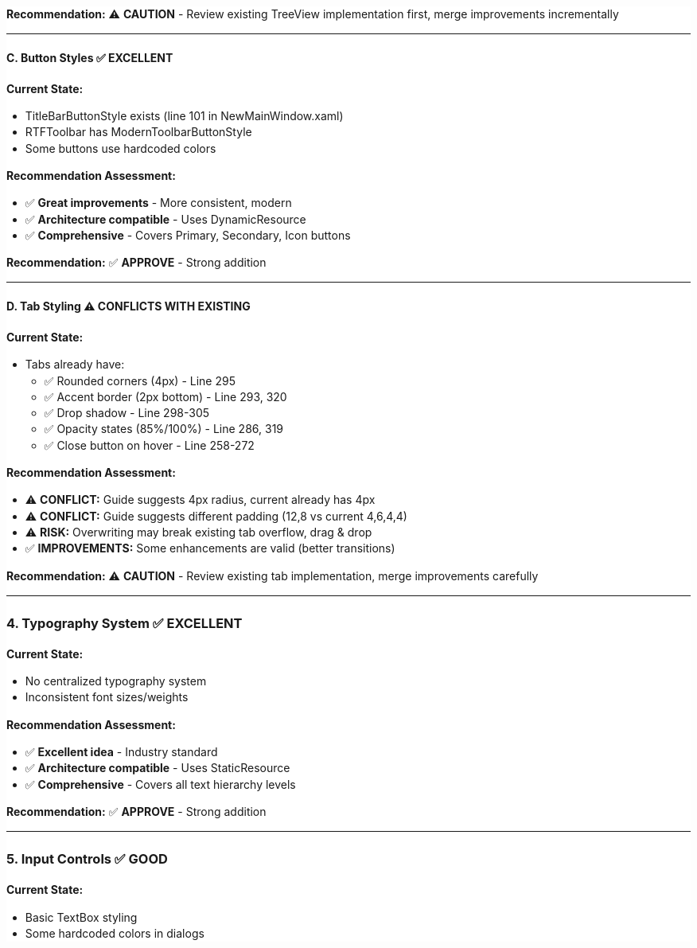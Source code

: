**Recommendation:** ⚠️ **CAUTION** - Review existing TreeView implementation first, merge improvements incrementally

---

#### **C. Button Styles** ✅ **EXCELLENT**
**Current State:**
- TitleBarButtonStyle exists (line 101 in NewMainWindow.xaml)
- RTFToolbar has ModernToolbarButtonStyle
- Some buttons use hardcoded colors

**Recommendation Assessment:**
- ✅ **Great improvements** - More consistent, modern
- ✅ **Architecture compatible** - Uses DynamicResource
- ✅ **Comprehensive** - Covers Primary, Secondary, Icon buttons

**Recommendation:** ✅ **APPROVE** - Strong addition

---

#### **D. Tab Styling** ⚠️ **CONFLICTS WITH EXISTING**
**Current State:**
- Tabs already have:
  - ✅ Rounded corners (4px) - Line 295
  - ✅ Accent border (2px bottom) - Line 293, 320
  - ✅ Drop shadow - Line 298-305
  - ✅ Opacity states (85%/100%) - Line 286, 319
  - ✅ Close button on hover - Line 258-272

**Recommendation Assessment:**
- ⚠️ **CONFLICT:** Guide suggests 4px radius, current already has 4px
- ⚠️ **CONFLICT:** Guide suggests different padding (12,8 vs current 4,6,4,4)
- ⚠️ **RISK:** Overwriting may break existing tab overflow, drag & drop
- ✅ **IMPROVEMENTS:** Some enhancements are valid (better transitions)

**Recommendation:** ⚠️ **CAUTION** - Review existing tab implementation, merge improvements carefully

---

### **4. Typography System** ✅ **EXCELLENT**
**Current State:**
- No centralized typography system
- Inconsistent font sizes/weights

**Recommendation Assessment:**
- ✅ **Excellent idea** - Industry standard
- ✅ **Architecture compatible** - Uses StaticResource
- ✅ **Comprehensive** - Covers all text hierarchy levels

**Recommendation:** ✅ **APPROVE** - Strong addition

---

### **5. Input Controls** ✅ **GOOD**
**Current State:**
- Basic TextBox styling
- Some hardcoded colors in dialogs
